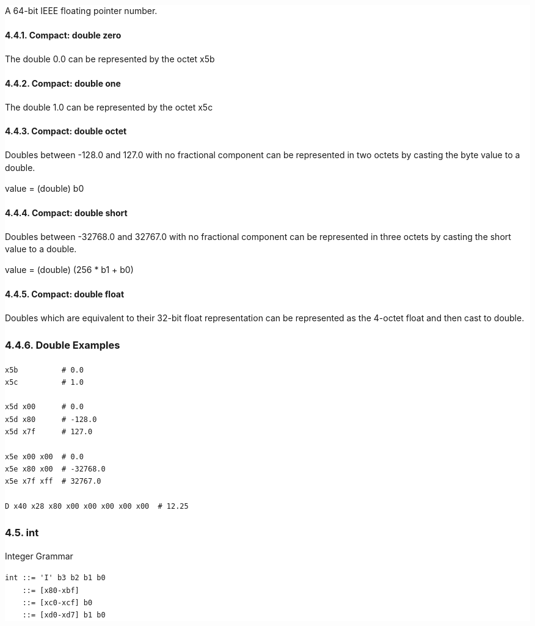 A 64-bit IEEE floating pointer number.

#### 4.4.1. Compact: double zero
The double 0.0 can be represented by the octet x5b

#### 4.4.2. Compact: double one
The double 1.0 can be represented by the octet x5c

#### 4.4.3. Compact: double octet
Doubles between -128.0 and 127.0 with no fractional component
can be represented in two octets by casting the byte value to a
double.

value = (double) b0

#### 4.4.4. Compact: double short
Doubles between -32768.0 and 32767.0 with no fractional component
can be represented in three octets by casting the short value to a
double.

value = (double) (256 * b1 + b0)

#### 4.4.5. Compact: double float
Doubles which are equivalent to their 32-bit float representation can be represented as the 4-octet float and then cast to double.

### 4.4.6. Double Examples

```text
x5b          # 0.0
x5c          # 1.0

x5d x00      # 0.0
x5d x80      # -128.0
x5d x7f      # 127.0

x5e x00 x00  # 0.0
x5e x80 x00  # -32768.0
x5e x7f xff  # 32767.0

D x40 x28 x80 x00 x00 x00 x00 x00  # 12.25
```

### 4.5. int

Integer Grammar

```text
int ::= 'I' b3 b2 b1 b0
    ::= [x80-xbf]
    ::= [xc0-xcf] b0
    ::= [xd0-xd7] b1 b0
```
